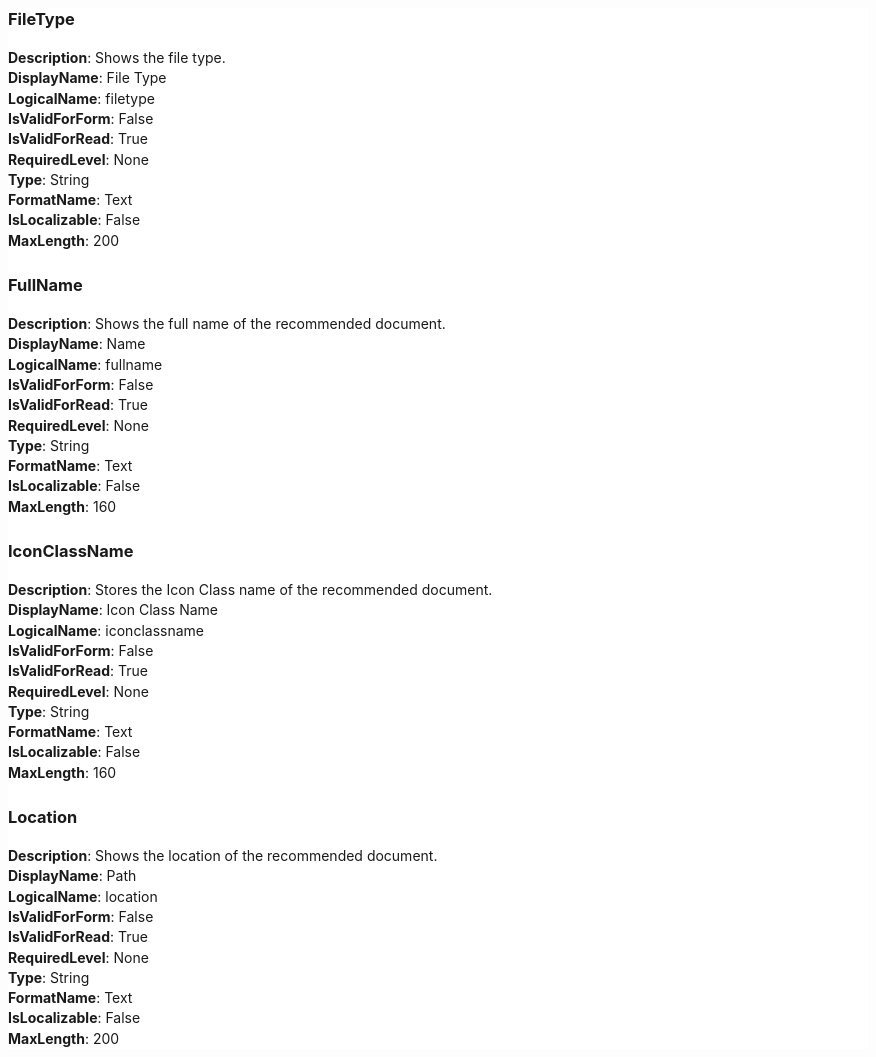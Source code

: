 
### <a name="BKMK_FileType"></a> FileType

**Description**: Shows the file type.<br />
**DisplayName**: File Type<br />
**LogicalName**: filetype<br />
**IsValidForForm**: False<br />
**IsValidForRead**: True<br />
**RequiredLevel**: None<br />
**Type**: String<br />
**FormatName**: Text<br />
**IsLocalizable**: False<br />
**MaxLength**: 200


### <a name="BKMK_FullName"></a> FullName

**Description**: Shows the full name of the recommended document.<br />
**DisplayName**: Name<br />
**LogicalName**: fullname<br />
**IsValidForForm**: False<br />
**IsValidForRead**: True<br />
**RequiredLevel**: None<br />
**Type**: String<br />
**FormatName**: Text<br />
**IsLocalizable**: False<br />
**MaxLength**: 160


### <a name="BKMK_IconClassName"></a> IconClassName

**Description**: Stores the Icon Class name of the recommended document.<br />
**DisplayName**: Icon Class Name<br />
**LogicalName**: iconclassname<br />
**IsValidForForm**: False<br />
**IsValidForRead**: True<br />
**RequiredLevel**: None<br />
**Type**: String<br />
**FormatName**: Text<br />
**IsLocalizable**: False<br />
**MaxLength**: 160


### <a name="BKMK_Location"></a> Location

**Description**: Shows the location of the recommended document.<br />
**DisplayName**: Path<br />
**LogicalName**: location<br />
**IsValidForForm**: False<br />
**IsValidForRead**: True<br />
**RequiredLevel**: None<br />
**Type**: String<br />
**FormatName**: Text<br />
**IsLocalizable**: False<br />
**MaxLength**: 200
